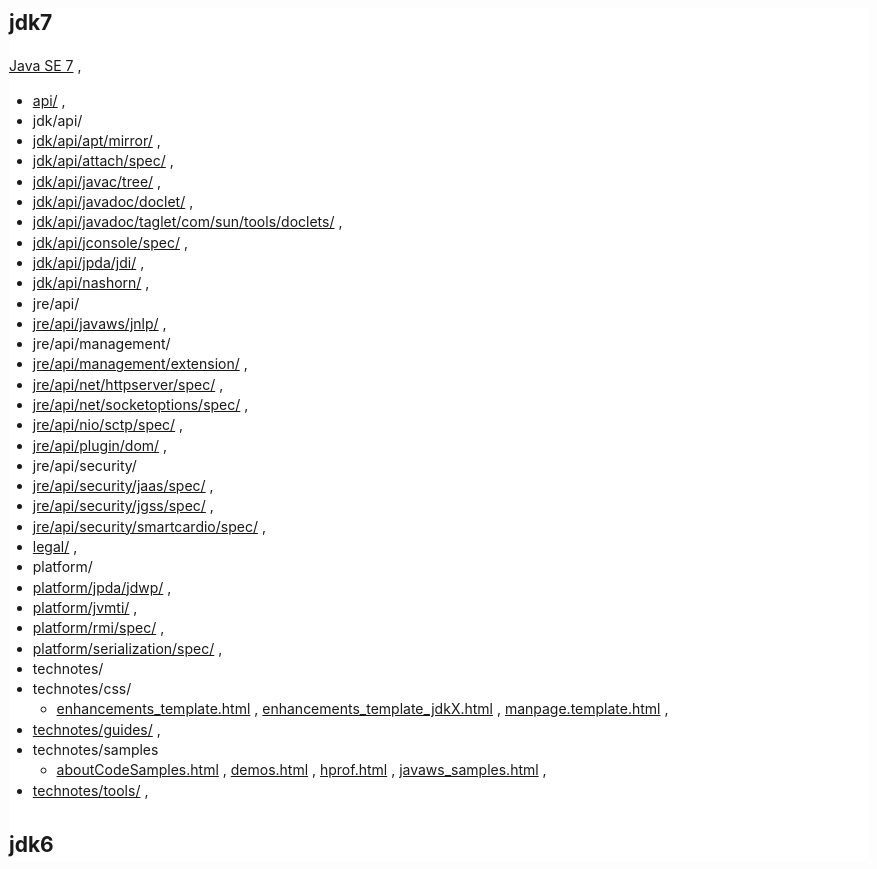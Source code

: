  




## jdk7

[Java SE 7](jdk.7u80/) ,
- [api/](jdk.7u80/api/)  ,
- jdk/api/
- [jdk/api/apt/mirror/](jdk.7u80/jdk/api/apt/mirror/)  ,
- [jdk/api/attach/spec/](jdk.7u80/jdk/api/attach/spec/)  ,
- [jdk/api/javac/tree/](jdk.7u80/jdk/api/javac/tree/)  ,
- [jdk/api/javadoc/doclet/](jdk.7u80/jdk/api/javadoc/doclet/)  ,
- [jdk/api/javadoc/taglet/com/sun/tools/doclets/](jdk.7u80/jdk/api/javadoc/taglet/com/sun/tools/doclets/package-summary.html)  ,
- [jdk/api/jconsole/spec/](jdk.7u80/jdk/api/jconsole/spec/)  ,
- [jdk/api/jpda/jdi/](jdk.7u80/jdk/api/jpda/jdi/)  ,
- [jdk/api/nashorn/](jdk.7u80/jdk/api/nashorn/)  ,
- jre/api/
- [jre/api/javaws/jnlp/](jdk.7u80/jre/api/javaws/jnlp/)  ,
- jre/api/management/
- [jre/api/management/extension/](jdk.7u80/jre/api/management/extension/)  ,
- [jre/api/net/httpserver/spec/](jdk.7u80/jre/api/net/httpserver/spec/)  ,
- [jre/api/net/socketoptions/spec/](jdk.7u80/jre/api/net/socketoptions/spec/)  ,
- [jre/api/nio/sctp/spec/](jdk.7u80/jre/api/nio/sctp/spec/)  ,
- [jre/api/plugin/dom/](jdk.7u80/jre/api/plugin/dom/)  ,
- jre/api/security/
- [jre/api/security/jaas/spec/](jdk.7u80/jre/api/security/jaas/spec/)  ,
- [jre/api/security/jgss/spec/](jdk.7u80/jre/api/security/jgss/spec/)  ,
- [jre/api/security/smartcardio/spec/](jdk.7u80/jre/api/security/smartcardio/spec/)  ,
- [legal/](jdk.7u80/legal/docaccessibility.html)  ,
- platform/
- [platform/jpda/jdwp/](jdk.7u80/platform/jpda/jdwp/jdwp-protocol.html)  ,
- [platform/jvmti/](jdk.7u80/platform/jvmti/jvmti.html)  ,
- [platform/rmi/spec/](jdk.7u80/platform/rmi/spec/rmiTOC.html)  ,
- [platform/serialization/spec/](jdk.7u80/platform/serialization/spec/serialTOC.html)  ,
- technotes/
- technotes/css/
    - [enhancements_template.html](jdk.7u80/technotes/css/enhancements_template.html)  ,
      [enhancements_template_jdkX.html](jdk.7u80/technotes/css/enhancements_template_jdkX.html)  ,
      [manpage.template.html](jdk.7u80/technotes/css/manpage.template.html)  ,
- [technotes/guides/](jdk.7u80/technotes/guides/)  ,
- technotes/samples
    - [aboutCodeSamples.html](jdk.7u80/technotes/samples/aboutCodeSamples.html)  ,
      [demos.html](jdk.7u80/technotes/samples/demos.html)  ,
      [hprof.html](jdk.7u80/technotes/samples/hprof.html)  ,
      [javaws_samples.html](jdk.7u80/technotes/samples/javaws_samples.html)  ,
- [technotes/tools/](jdk.7u80/technotes/tools/)  ,

## jdk6
